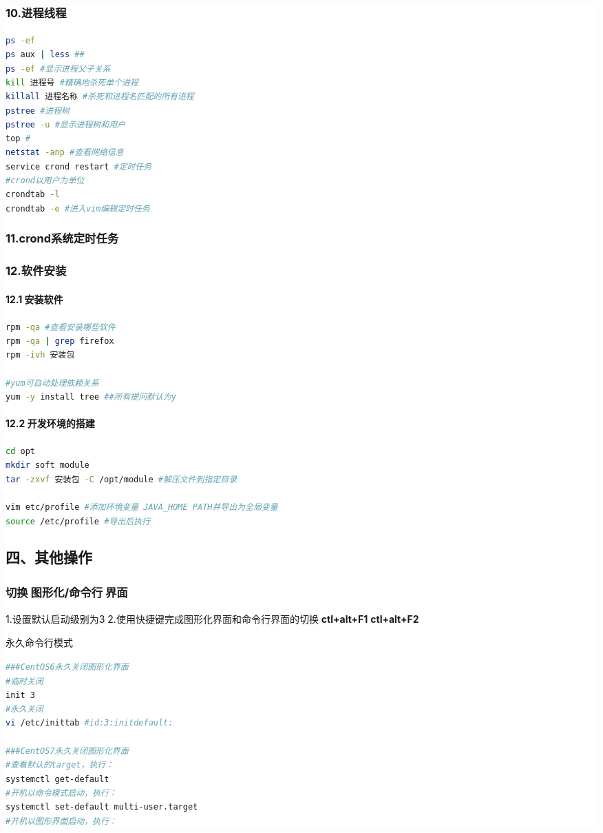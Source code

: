 
### 10.进程线程

```bash
ps -ef
ps aux | less ##
ps -ef #显示进程父子关系
kill 进程号 #精确地杀死单个进程
killall 进程名称 #杀死和进程名匹配的所有进程
pstree #进程树
pstree -u #显示进程树和用户
top #
netstat -anp #查看网络信息
service crond restart #定时任务
#crond以用户为单位
crondtab -l
crondtab -e #进入vim编辑定时任务
```

### 11.crond系统定时任务

### 12.软件安装
#### 12.1 安装软件
```bash
rpm -qa #查看安装哪些软件
rpm -qa | grep firefox 
rpm -ivh 安装包

#yum可自动处理依赖关系
yum -y install tree ##所有提问默认为y
```

#### 12.2 开发环境的搭建
```bash
cd opt
mkdir soft module
tar -zxvf 安装包 -C /opt/module #解压文件到指定目录

vim etc/profile #添加环境变量 JAVA_HOME PATH并导出为全局变量
source /etc/profile #导出后执行
```

## 四、其他操作
### 切换 图形化/命令行 界面
1.设置默认启动级别为3
2.使用快捷键完成图形化界面和命令行界面的切换
    **ctl+alt+F1**
    **ctl+alt+F2**

永久命令行模式
```bash
###CentOS6永久关闭图形化界面
#临时关闭
init 3
#永久关闭
vi /etc/inittab #id:3:initdefault:

###CentOS7永久关闭图形化界面
#查看默认的target，执行：
systemctl get-default
#开机以命令模式启动，执行：
systemctl set-default multi-user.target
#开机以图形界面启动，执行：
```